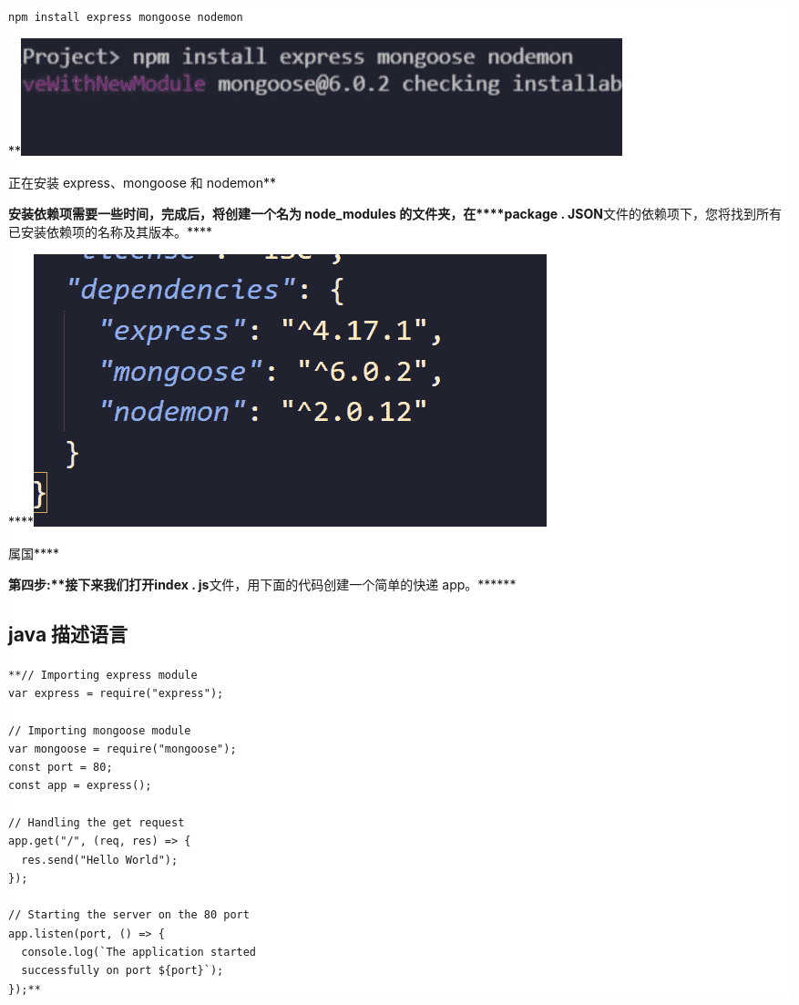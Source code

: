 ```
npm install express mongoose nodemon
```

**![](img/34358a74d8bdab8e6f38b676190ea7f6.png)

正在安装 express、mongoose 和 nodemon** 

**安装依赖项需要一些时间，完成后，将创建一个名为 **node_modules** 的文件夹，在****package . JSON**文件的依赖项下，您将找到所有已安装依赖项的名称及其版本。****

****![](img/efbe939e61badce4253c2fd5ff023dd4.png)

属国**** 

******第四步:**接下来我们打开****index . js**文件，用下面的代码创建一个简单的快递 app。******

## ****java 描述语言****

```
**// Importing express module
var express = require("express");

// Importing mongoose module
var mongoose = require("mongoose");
const port = 80;
const app = express();

// Handling the get request
app.get("/", (req, res) => {
  res.send("Hello World");
});

// Starting the server on the 80 port
app.listen(port, () => {
  console.log(`The application started
  successfully on port ${port}`);
});**
```
